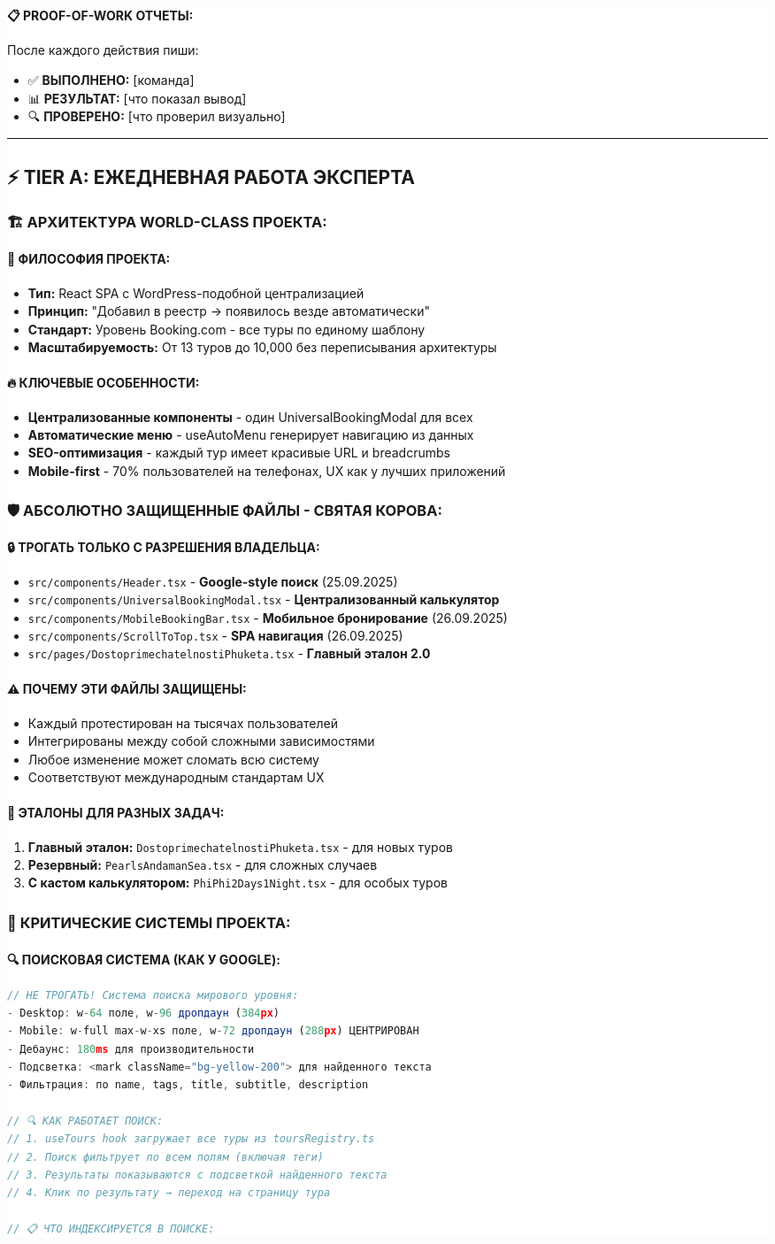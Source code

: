 #### **📋 PROOF-OF-WORK ОТЧЕТЫ:**
После каждого действия пиши:
- ✅ **ВЫПОЛНЕНО:** [команда] 
- 📊 **РЕЗУЛЬТАТ:** [что показал вывод]
- 🔍 **ПРОВЕРЕНО:** [что проверил визуально]

---

## ⚡ **TIER A: ЕЖЕДНЕВНАЯ РАБОТА ЭКСПЕРТА**

### 🏗️ **АРХИТЕКТУРА WORLD-CLASS ПРОЕКТА:**

#### **🎯 ФИЛОСОФИЯ ПРОЕКТА:**
- **Тип:** React SPA с WordPress-подобной централизацией
- **Принцип:** "Добавил в реестр → появилось везде автоматически"
- **Стандарт:** Уровень Booking.com - все туры по единому шаблону
- **Масштабируемость:** От 13 туров до 10,000 без переписывания архитектуры

#### **🔥 КЛЮЧЕВЫЕ ОСОБЕННОСТИ:**
- **Централизованные компоненты** - один UniversalBookingModal для всех
- **Автоматические меню** - useAutoMenu генерирует навигацию из данных
- **SEO-оптимизация** - каждый тур имеет красивые URL и breadcrumbs
- **Mobile-first** - 70% пользователей на телефонах, UX как у лучших приложений

### 🛡️ **АБСОЛЮТНО ЗАЩИЩЕННЫЕ ФАЙЛЫ - СВЯТАЯ КОРОВА:**

#### **🔒 ТРОГАТЬ ТОЛЬКО С РАЗРЕШЕНИЯ ВЛАДЕЛЬЦА:**
- `src/components/Header.tsx` - **Google-style поиск** (25.09.2025)
- `src/components/UniversalBookingModal.tsx` - **Централизованный калькулятор**
- `src/components/MobileBookingBar.tsx` - **Мобильное бронирование** (26.09.2025) 
- `src/components/ScrollToTop.tsx` - **SPA навигация** (26.09.2025)
- `src/pages/DostoprimechatelnostiPhuketa.tsx` - **Главный эталон 2.0**

#### **⚠️ ПОЧЕМУ ЭТИ ФАЙЛЫ ЗАЩИЩЕНЫ:**
- Каждый протестирован на тысячах пользователей
- Интегрированы между собой сложными зависимостями  
- Любое изменение может сломать всю систему
- Соответствуют международным стандартам UX

#### **🎯 ЭТАЛОНЫ ДЛЯ РАЗНЫХ ЗАДАЧ:**
1. **Главный эталон:** `DostoprimechatelnostiPhuketa.tsx` - для новых туров
2. **Резервный:** `PearlsAndamanSea.tsx` - для сложных случаев
3. **С кастом калькулятором:** `PhiPhi2Days1Night.tsx` - для особых туров

### 📱 **КРИТИЧЕСКИЕ СИСТЕМЫ ПРОЕКТА:**

#### **🔍 ПОИСКОВАЯ СИСТЕМА (КАК У GOOGLE):**
```typescript
// НЕ ТРОГАТЬ! Система поиска мирового уровня:
- Desktop: w-64 поле, w-96 дропдаун (384px)
- Mobile: w-full max-w-xs поле, w-72 дропдаун (288px) ЦЕНТРИРОВАН
- Дебаунс: 180ms для производительности
- Подсветка: <mark className="bg-yellow-200"> для найденного текста
- Фильтрация: по name, tags, title, subtitle, description

// 🔍 КАК РАБОТАЕТ ПОИСК:
// 1. useTours hook загружает все туры из toursRegistry.ts
// 2. Поиск фильтрует по всем полям (включая теги)
// 3. Результаты показываются с подсветкой найденного текста
// 4. Клик по результату → переход на страницу тура

// 📋 ЧТО ИНДЕКСИРУЕТСЯ В ПОИСКЕ:
```